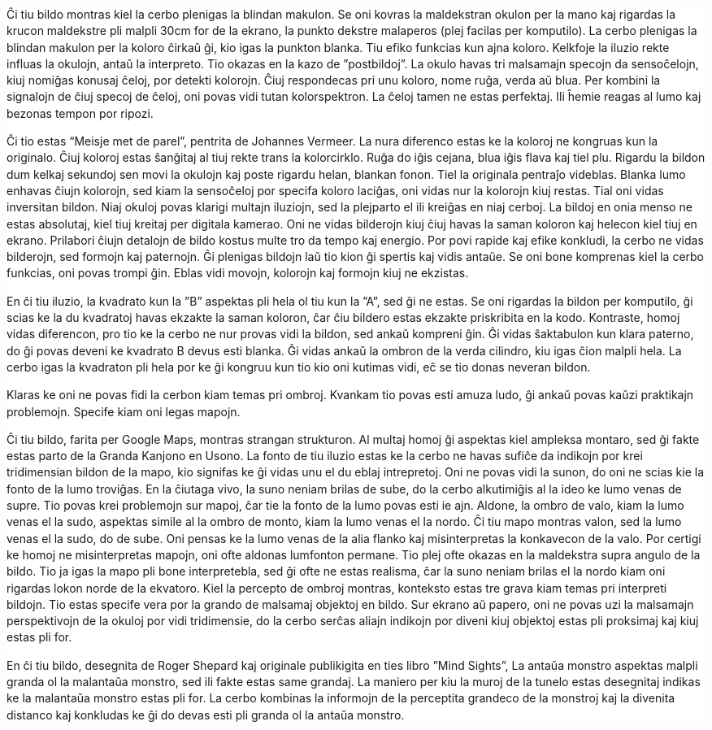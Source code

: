 Ĉi tiu bildo montras kiel la cerbo plenigas la blindan makulon. Se oni kovras la maldekstran okulon per la mano kaj rigardas la krucon maldekstre pli malpli 30cm for de la ekrano, la punkto dekstre malaperos (plej facilas per komputilo). La cerbo plenigas la blindan makulon per la koloro ĉirkaŭ ĝi, kio igas la punkton blanka. Tiu efiko funkcias kun ajna koloro. Kelkfoje la iluzio rekte influas la okulojn, antaŭ la interpreto. Tio okazas en la kazo de ”postbildoj”. La okulo havas tri malsamajn specojn da sensoĉelojn, kiuj nomiĝas konusaj ĉeloj, por detekti kolorojn. Ĉiuj respondecas pri unu koloro, nome ruĝa, verda aŭ blua. Per kombini la signalojn de ĉiuj specoj de ĉeloj, oni povas vidi tutan kolorspektron. La ĉeloj tamen ne estas perfektaj. Ili ĥemie reagas al lumo kaj bezonas tempon por ripozi.

Ĉi tio estas “Meisje met de parel”, pentrita de Johannes Vermeer. La nura diferenco estas ke la koloroj ne kongruas kun la originalo. Ĉiuj koloroj estas ŝanĝitaj al tiuj rekte trans la kolorcirklo. Ruĝa do iĝis cejana, blua iĝis flava kaj tiel plu. Rigardu la bildon dum kelkaj sekundoj sen movi la okulojn kaj poste rigardu helan, blankan fonon. Tiel la originala pentraĵo videblas. Blanka lumo enhavas ĉiujn kolorojn, sed kiam la sensoĉeloj por specifa koloro laciĝas, oni vidas nur la kolorojn kiuj restas. Tial oni vidas inversitan bildon. Niaj okuloj povas klarigi multajn iluziojn, sed la plejparto el ili kreiĝas en niaj cerboj. La bildoj en onia menso ne estas absolutaj, kiel tiuj kreitaj per digitala kamerao. Oni ne vidas bilderojn kiuj ĉiuj havas la saman koloron kaj helecon kiel tiuj en ekrano. Prilabori ĉiujn detalojn de bildo kostus multe tro da tempo kaj energio. Por povi rapide kaj efike konkludi, la cerbo ne vidas bilderojn, sed formojn kaj paternojn. Ĝi plenigas bildojn laŭ tio kion ĝi spertis kaj vidis antaŭe. Se oni bone komprenas kiel la cerbo funkcias, oni povas trompi ĝin. Eblas vidi movojn, kolorojn kaj formojn kiuj ne ekzistas.

En ĉi tiu iluzio, la kvadrato kun la ”B” aspektas pli hela ol tiu kun la ”A”, sed ĝi ne estas. Se oni rigardas la bildon per komputilo, ĝi scias ke la du kvadratoj havas ekzakte la saman koloron, ĉar ĉiu bildero estas ekzakte priskribita en la kodo. Kontraste, homoj vidas diferencon, pro tio ke la cerbo ne nur provas vidi la bildon, sed ankaŭ kompreni ĝin. Ĝi vidas ŝaktabulon kun klara paterno, do ĝi povas deveni ke kvadrato B devus esti blanka. Ĝi vidas ankaŭ la ombron de la verda cilindro, kiu igas ĉion malpli hela. La cerbo igas la kvadraton pli hela por ke ĝi kongruu kun tio kio oni kutimas vidi, eĉ se tio donas neveran bildon.

Klaras ke oni ne povas fidi la cerbon kiam temas pri ombroj. Kvankam tio povas esti amuza ludo, ĝi ankaŭ povas kaŭzi praktikajn problemojn. Specife kiam oni legas mapojn.

Ĉi tiu bildo, farita per Google Maps, montras strangan strukturon. Al multaj homoj ĝi aspektas kiel ampleksa montaro, sed ĝi fakte estas parto de la Granda Kanjono en Usono. La fonto de tiu iluzio estas ke la cerbo ne havas sufiĉe da indikojn por krei tridimensian bildon de la mapo, kio signifas ke ĝi vidas unu el du eblaj intrepretoj. Oni ne povas vidi la sunon, do oni ne scias kie la fonto de la lumo troviĝas. En la ĉiutaga vivo, la suno neniam brilas de sube, do la cerbo alkutimiĝis al la ideo ke lumo venas de supre. Tio povas krei problemojn sur mapoj, ĉar tie la fonto de la lumo povas esti ie ajn. Aldone, la ombro de valo, kiam la lumo venas el la sudo, aspektas simile al la ombro de monto, kiam la lumo venas el la nordo. Ĉi tiu mapo montras valon, sed la lumo venas el la sudo, do de sube. Oni pensas ke la lumo venas de la alia flanko kaj misinterpretas la konkavecon de la valo. Por certigi ke homoj ne misinterpretas mapojn, oni ofte aldonas lumfonton permane. Tio plej ofte okazas en la maldekstra supra angulo de la bildo. Tio ja igas la mapo pli bone interpretebla, sed ĝi ofte ne estas realisma, ĉar la suno neniam brilas el la nordo kiam oni rigardas lokon norde de la ekvatoro. Kiel la percepto de ombroj montras, konteksto estas tre grava kiam temas pri interpreti bildojn. Tio estas specife vera por la grando de malsamaj objektoj en bildo. Sur ekrano aŭ papero, oni ne povas uzi la malsamajn perspektivojn de la okuloj por vidi tridimensie, do la cerbo serĉas aliajn indikojn por diveni kiuj objektoj estas pli proksimaj kaj kiuj estas pli for.

En ĉi tiu bildo, desegnita de Roger Shepard kaj originale publikigita en ties libro ”Mind Sights”, La antaŭa monstro aspektas malpli granda ol la malantaŭa monstro, sed ili fakte estas same grandaj. La maniero per kiu la muroj de la tunelo estas desegnitaj indikas ke la malantaŭa monstro estas pli for. La cerbo kombinas la informojn de la perceptita grandeco de la monstroj kaj la divenita distanco kaj konkludas ke ĝi do devas esti pli granda ol la antaŭa monstro.
